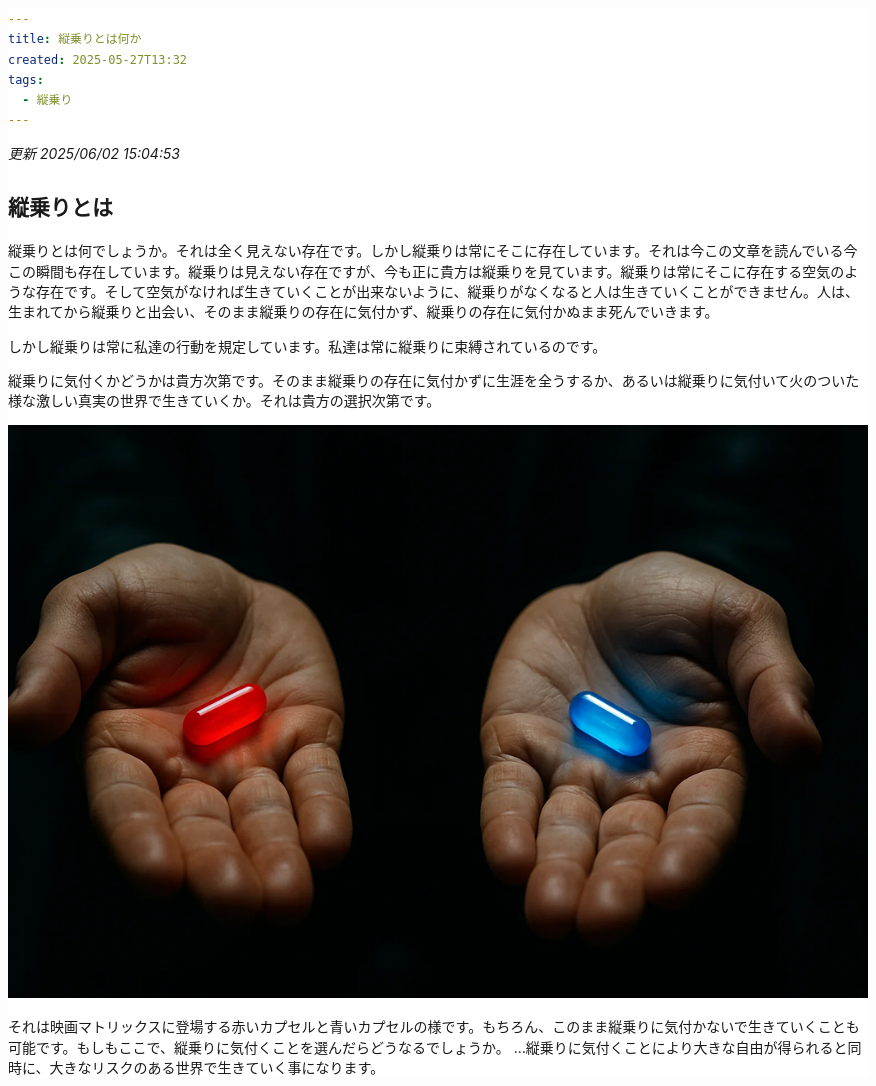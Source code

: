 ```yaml
---
title: 縦乗りとは何か
created: 2025-05-27T13:32
tags:
  - 縦乗り
---
```

*更新 2025/06/02 15:04:53*

## 縦乗りとは

縦乗りとは何でしょうか。それは全く見えない存在です。しかし縦乗りは常にそこに存在しています。それは今この文章を読んでいる今この瞬間も存在しています。縦乗りは見えない存在ですが、今も正に貴方は縦乗りを見ています。縦乗りは常にそこに存在する空気のような存在です。そして空気がなければ生きていくことが出来ないように、縦乗りがなくなると人は生きていくことができません。人は、生まれてから縦乗りと出会い、そのまま縦乗りの存在に気付かず、縦乗りの存在に気付かぬまま死んでいきます。

しかし縦乗りは常に私達の行動を規定しています。私達は常に縦乗りに束縛されているのです。

縦乗りに気付くかどうかは貴方次第です。そのまま縦乗りの存在に気付かずに生涯を全うするか、あるいは縦乗りに気付いて火のついた様な激しい真実の世界で生きていくか。それは貴方の選択次第です。

![](attachments/blue-pill-and-red-pill-v2.png)

それは映画マトリックスに登場する赤いカプセルと青いカプセルの様です。もちろん、このまま縦乗りに気付かないで生きていくことも可能です。もしもここで、縦乗りに気付くことを選んだらどうなるでしょうか。 …縦乗りに気付くことにより大きな自由が得られると同時に、大きなリスクのある世界で生きていく事になります。

